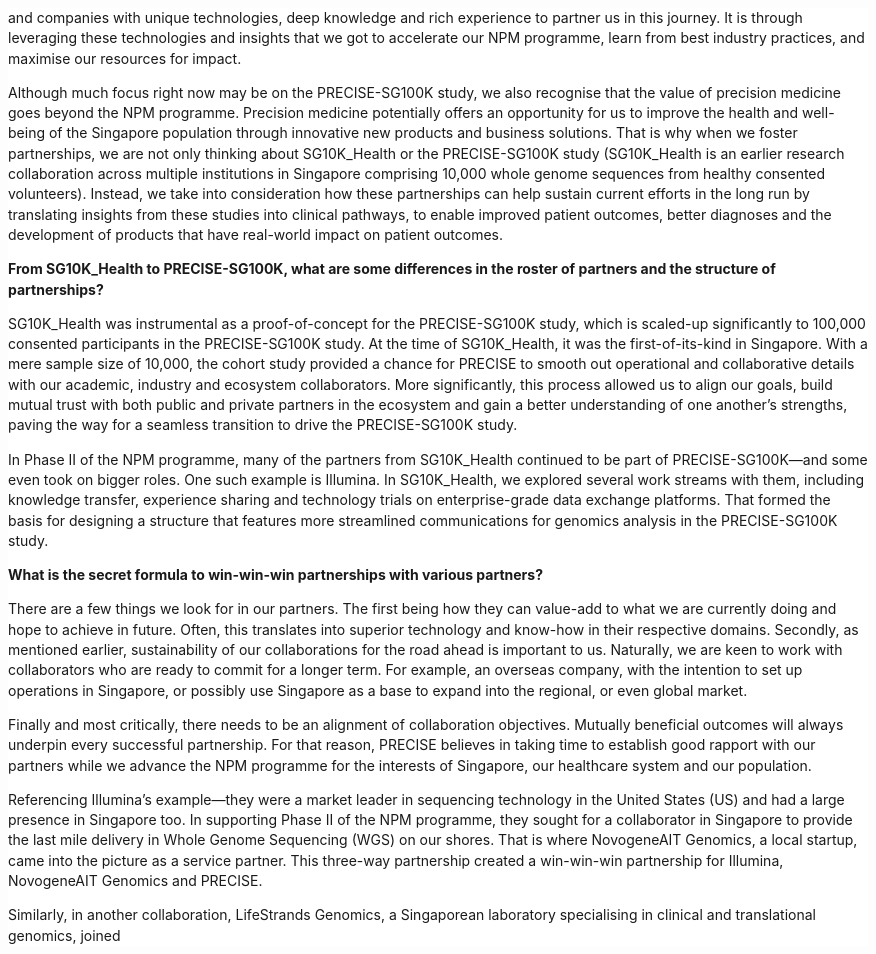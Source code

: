 and companies with unique technologies, deep knowledge and rich experience
to partner us in this journey. It is through leveraging these technologies
and insights that we got to accelerate our NPM programme, learn from best
industry practices, and maximise our resources for impact.</p>
<p>Although much focus right now may be on the PRECISE-SG100K study, we also
recognise that the value of precision medicine goes beyond the NPM programme.
Precision medicine potentially offers an opportunity for us to improve
the health and well-being of the Singapore population through innovative
new products and business solutions. That is why when we foster partnerships,
we are not only thinking about SG10K_Health or the PRECISE-SG100K study
(SG10K_Health is an earlier research collaboration across multiple institutions
in Singapore comprising 10,000 whole genome sequences from healthy consented
volunteers). Instead, we take into consideration how these partnerships
can help sustain current efforts in the long run by translating insights
from these studies into clinical pathways, to enable improved patient outcomes,
better diagnoses and the development of products that have real-world impact
on patient outcomes.</p>
<p></p>
<p><strong>From SG10K_Health to PRECISE-SG100K, what are some differences in the roster of partners and the structure of partnerships?</strong>
</p>
<p>SG10K_Health was instrumental as a proof-of-concept for the PRECISE-SG100K
study, which is scaled-up significantly to 100,000 consented participants
in the PRECISE-SG100K study. At the time of SG10K_Health, it was the first-of-its-kind
in Singapore. With a mere sample size of 10,000, the cohort study provided
a chance for PRECISE to smooth out operational and collaborative details
with our academic, industry and ecosystem collaborators. More significantly,
this process allowed us to align our goals, build mutual trust with both
public and private partners in the ecosystem and gain a better understanding
of one another’s strengths, paving the way for a seamless transition to
drive the PRECISE-SG100K study.</p>
<p>In Phase II of the NPM programme, many of the partners from SG10K_Health
continued to be part of PRECISE-SG100K—and some even took on bigger roles.
One such example is Illumina. In SG10K_Health, we explored several work
streams with them, including knowledge transfer, experience sharing and
technology trials on enterprise-grade data exchange platforms. That formed
the basis for designing a structure that features more streamlined communications
for genomics analysis in the PRECISE-SG100K study.</p>
<p><strong>What is the secret formula to win-win-win partnerships with various partners?</strong>
</p>
<p>There are a few things we look for in our partners. The first being how
they can value-add to what we are currently doing and hope to achieve in
future. Often, this translates into superior technology and know-how in
their respective domains. Secondly, as mentioned earlier, sustainability
of our collaborations for the road ahead is important to us. Naturally,
we are keen to work with collaborators who are ready to commit for a longer
term. For example, an overseas company, with the intention to set up operations
in Singapore, or possibly use Singapore as a base to expand into the regional,
or even global market.</p>
<p>Finally and most critically, there needs to be an alignment of collaboration
objectives. Mutually beneficial outcomes will always underpin every successful
partnership. For that reason, PRECISE believes in taking time to establish
good rapport with our partners while we advance the NPM programme for the
interests of Singapore, our healthcare system and our population.</p>
<p>Referencing Illumina’s example—they were a market leader in sequencing
technology in the United States (US) and had a large presence in Singapore
too. In supporting Phase II of the NPM programme, they sought for a collaborator
in Singapore to provide the last mile delivery in Whole Genome Sequencing
(WGS) on our shores. That is where NovogeneAIT Genomics, a local startup,
came into the picture as a service partner. This three-way partnership
created a win-win-win partnership for Illumina, NovogeneAIT Genomics and
PRECISE.</p>
<p>Similarly, in another collaboration, LifeStrands Genomics, a Singaporean
laboratory specialising in clinical and translational genomics, joined